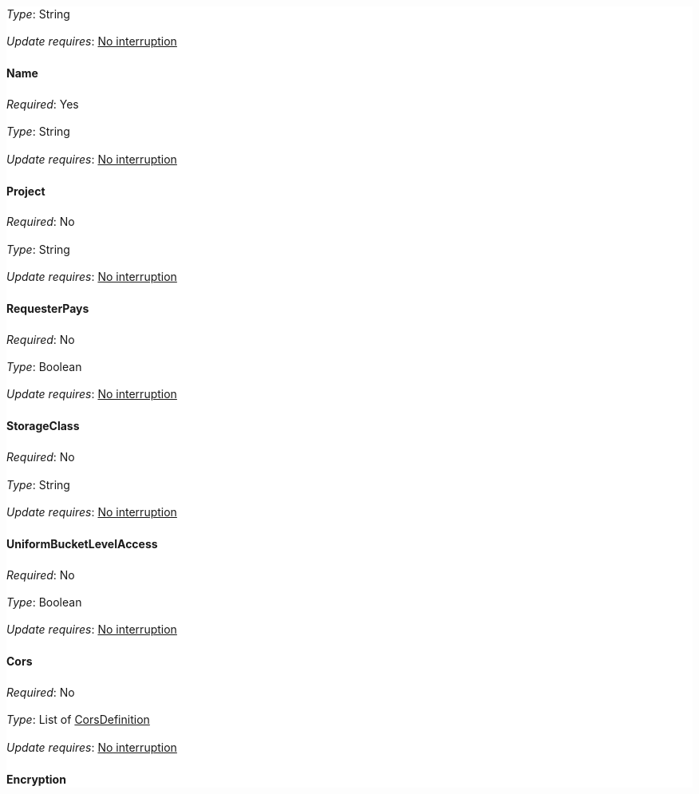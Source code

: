 _Type_: String

_Update requires_: [No interruption](https://docs.aws.amazon.com/AWSCloudFormation/latest/UserGuide/using-cfn-updating-stacks-update-behaviors.html#update-no-interrupt)

#### Name

_Required_: Yes

_Type_: String

_Update requires_: [No interruption](https://docs.aws.amazon.com/AWSCloudFormation/latest/UserGuide/using-cfn-updating-stacks-update-behaviors.html#update-no-interrupt)

#### Project

_Required_: No

_Type_: String

_Update requires_: [No interruption](https://docs.aws.amazon.com/AWSCloudFormation/latest/UserGuide/using-cfn-updating-stacks-update-behaviors.html#update-no-interrupt)

#### RequesterPays

_Required_: No

_Type_: Boolean

_Update requires_: [No interruption](https://docs.aws.amazon.com/AWSCloudFormation/latest/UserGuide/using-cfn-updating-stacks-update-behaviors.html#update-no-interrupt)

#### StorageClass

_Required_: No

_Type_: String

_Update requires_: [No interruption](https://docs.aws.amazon.com/AWSCloudFormation/latest/UserGuide/using-cfn-updating-stacks-update-behaviors.html#update-no-interrupt)

#### UniformBucketLevelAccess

_Required_: No

_Type_: Boolean

_Update requires_: [No interruption](https://docs.aws.amazon.com/AWSCloudFormation/latest/UserGuide/using-cfn-updating-stacks-update-behaviors.html#update-no-interrupt)

#### Cors

_Required_: No

_Type_: List of <a href="corsdefinition.md">CorsDefinition</a>

_Update requires_: [No interruption](https://docs.aws.amazon.com/AWSCloudFormation/latest/UserGuide/using-cfn-updating-stacks-update-behaviors.html#update-no-interrupt)

#### Encryption
